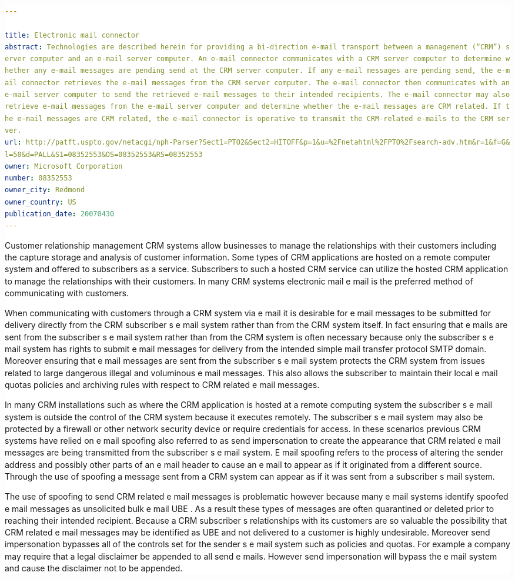 ```yaml
---

title: Electronic mail connector
abstract: Technologies are described herein for providing a bi-direction e-mail transport between a management (“CRM”) server computer and an e-mail server computer. An e-mail connector communicates with a CRM server computer to determine whether any e-mail messages are pending send at the CRM server computer. If any e-mail messages are pending send, the e-mail connector retrieves the e-mail messages from the CRM server computer. The e-mail connector then communicates with an e-mail server computer to send the retrieved e-mail messages to their intended recipients. The e-mail connector may also retrieve e-mail messages from the e-mail server computer and determine whether the e-mail messages are CRM related. If the e-mail messages are CRM related, the e-mail connector is operative to transmit the CRM-related e-mails to the CRM server.
url: http://patft.uspto.gov/netacgi/nph-Parser?Sect1=PTO2&Sect2=HITOFF&p=1&u=%2Fnetahtml%2FPTO%2Fsearch-adv.htm&r=1&f=G&l=50&d=PALL&S1=08352553&OS=08352553&RS=08352553
owner: Microsoft Corporation
number: 08352553
owner_city: Redmond
owner_country: US
publication_date: 20070430
---
```

Customer relationship management CRM systems allow businesses to manage the relationships with their customers including the capture storage and analysis of customer information. Some types of CRM applications are hosted on a remote computer system and offered to subscribers as a service. Subscribers to such a hosted CRM service can utilize the hosted CRM application to manage the relationships with their customers. In many CRM systems electronic mail e mail is the preferred method of communicating with customers.

When communicating with customers through a CRM system via e mail it is desirable for e mail messages to be submitted for delivery directly from the CRM subscriber s e mail system rather than from the CRM system itself. In fact ensuring that e mails are sent from the subscriber s e mail system rather than from the CRM system is often necessary because only the subscriber s e mail system has rights to submit e mail messages for delivery from the intended simple mail transfer protocol SMTP domain. Moreover ensuring that e mail messages are sent from the subscriber s e mail system protects the CRM system from issues related to large dangerous illegal and voluminous e mail messages. This also allows the subscriber to maintain their local e mail quotas policies and archiving rules with respect to CRM related e mail messages.

In many CRM installations such as where the CRM application is hosted at a remote computing system the subscriber s e mail system is outside the control of the CRM system because it executes remotely. The subscriber s e mail system may also be protected by a firewall or other network security device or require credentials for access. In these scenarios previous CRM systems have relied on e mail spoofing also referred to as send impersonation to create the appearance that CRM related e mail messages are being transmitted from the subscriber s e mail system. E mail spoofing refers to the process of altering the sender address and possibly other parts of an e mail header to cause an e mail to appear as if it originated from a different source. Through the use of spoofing a message sent from a CRM system can appear as if it was sent from a subscriber s mail system.

The use of spoofing to send CRM related e mail messages is problematic however because many e mail systems identify spoofed e mail messages as unsolicited bulk e mail UBE . As a result these types of messages are often quarantined or deleted prior to reaching their intended recipient. Because a CRM subscriber s relationships with its customers are so valuable the possibility that CRM related e mail messages may be identified as UBE and not delivered to a customer is highly undesirable. Moreover send impersonation bypasses all of the controls set for the sender s e mail system such as policies and quotas. For example a company may require that a legal disclaimer be appended to all send e mails. However send impersonation will bypass the e mail system and cause the disclaimer not to be appended.
